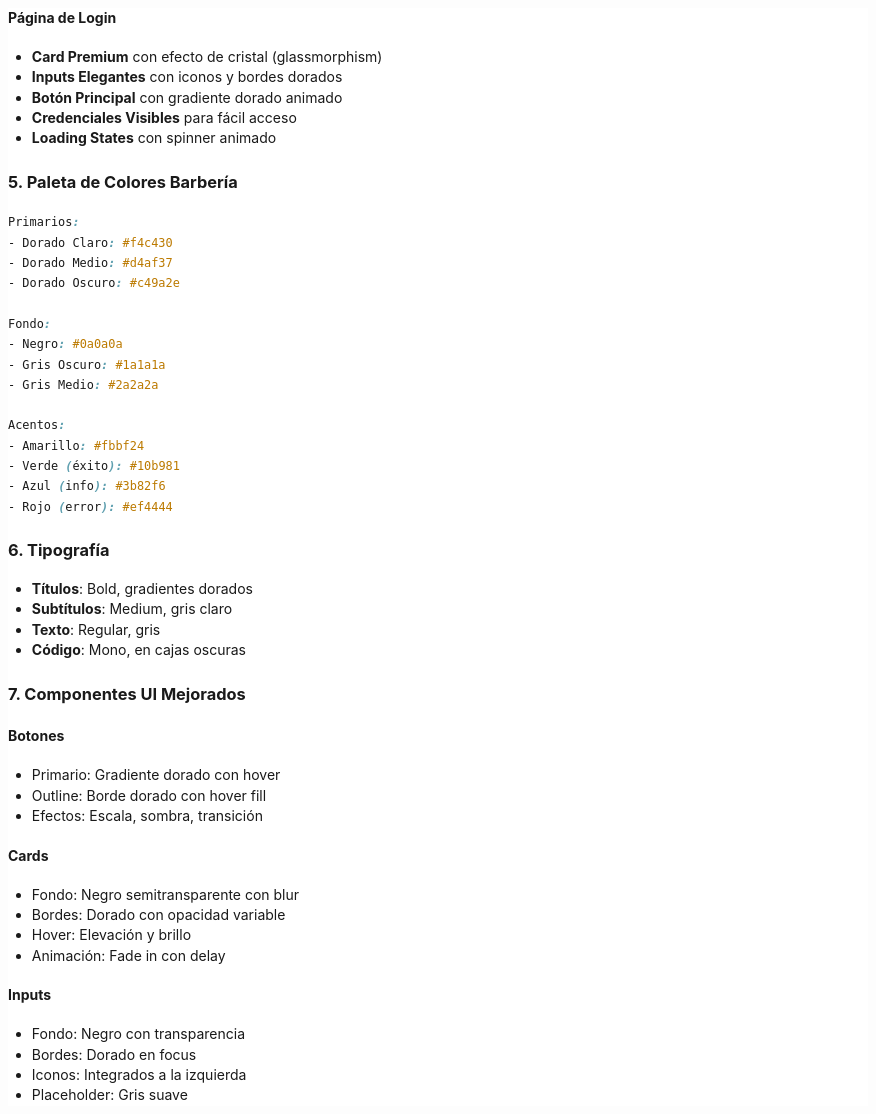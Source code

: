 #### Página de Login
- **Card Premium** con efecto de cristal (glassmorphism)
- **Inputs Elegantes** con iconos y bordes dorados
- **Botón Principal** con gradiente dorado animado
- **Credenciales Visibles** para fácil acceso
- **Loading States** con spinner animado

### 5. Paleta de Colores Barbería

```css
Primarios:
- Dorado Claro: #f4c430
- Dorado Medio: #d4af37
- Dorado Oscuro: #c49a2e

Fondo:
- Negro: #0a0a0a
- Gris Oscuro: #1a1a1a
- Gris Medio: #2a2a2a

Acentos:
- Amarillo: #fbbf24
- Verde (éxito): #10b981
- Azul (info): #3b82f6
- Rojo (error): #ef4444
```

### 6. Tipografía

- **Títulos**: Bold, gradientes dorados
- **Subtítulos**: Medium, gris claro
- **Texto**: Regular, gris
- **Código**: Mono, en cajas oscuras

### 7. Componentes UI Mejorados

#### Botones
- Primario: Gradiente dorado con hover
- Outline: Borde dorado con hover fill
- Efectos: Escala, sombra, transición

#### Cards
- Fondo: Negro semitransparente con blur
- Bordes: Dorado con opacidad variable
- Hover: Elevación y brillo
- Animación: Fade in con delay

#### Inputs
- Fondo: Negro con transparencia
- Bordes: Dorado en focus
- Iconos: Integrados a la izquierda
- Placeholder: Gris suave
